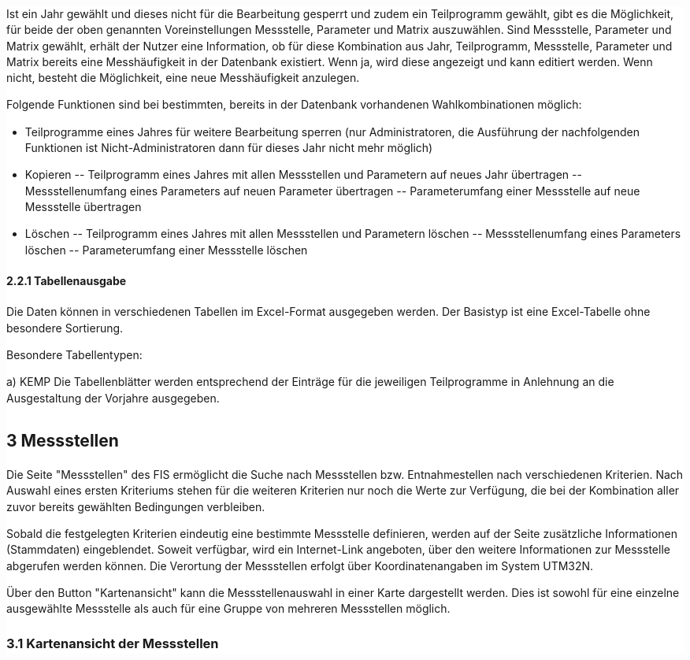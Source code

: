Ist ein Jahr gewählt und dieses nicht für die Bearbeitung gesperrt und zudem ein Teilprogramm gewählt, gibt es die Möglichkeit, für beide der oben genannten Voreinstellungen Messstelle, Parameter und Matrix auszuwählen.
Sind Messstelle, Parameter und Matrix gewählt, erhält der Nutzer eine Information, ob für diese Kombination aus Jahr, Teilprogramm, Messstelle, Parameter und Matrix bereits eine Messhäufigkeit in der Datenbank existiert. Wenn ja, wird diese angezeigt und kann editiert werden. Wenn nicht, besteht die Möglichkeit, eine neue Messhäufigkeit anzulegen.

Folgende Funktionen sind bei bestimmten, bereits in der Datenbank vorhandenen Wahlkombinationen möglich:

- Teilprogramme eines Jahres für weitere Bearbeitung sperren (nur Administratoren, die Ausführung der nachfolgenden Funktionen ist Nicht-Administratoren dann für dieses Jahr nicht mehr möglich)

- Kopieren
-- Teilprogramm eines Jahres mit allen Messstellen und Parametern auf neues Jahr übertragen
-- Messstellenumfang eines Parameters auf neuen Parameter übertragen
-- Parameterumfang einer Messstelle auf neue Messstelle übertragen

- Löschen
-- Teilprogramm eines Jahres mit allen Messstellen und Parametern löschen
-- Messstellenumfang eines Parameters löschen
-- Parameterumfang einer Messstelle löschen

#### <a id="2-2-1-Tabellenausgabe"></a>2.2.1 Tabellenausgabe

Die Daten können in verschiedenen Tabellen im Excel-Format ausgegeben werden. Der Basistyp ist eine Excel-Tabelle ohne besondere Sortierung.

Besondere Tabellentypen:

a) KEMP
Die Tabellenblätter werden entsprechend der Einträge für die jeweiligen Teilprogramme in Anlehnung an die Ausgestaltung der Vorjahre ausgegeben.

## <a id="3-Messstellen"></a>3 Messstellen

Die Seite "Messstellen" des FIS ermöglicht die Suche nach Messstellen bzw. Entnahmestellen nach verschiedenen Kriterien. Nach Auswahl eines ersten Kriteriums stehen für die weiteren Kriterien nur noch die Werte zur Verfügung, die bei der Kombination aller zuvor bereits gewählten Bedingungen verbleiben.

Sobald die festgelegten Kriterien eindeutig eine bestimmte Messstelle definieren, werden auf der Seite zusätzliche Informationen (Stammdaten) eingeblendet. Soweit verfügbar, wird ein Internet-Link angeboten, über den weitere Informationen zur Messstelle abgerufen werden können. Die Verortung der Messstellen erfolgt über Koordinatenangaben im System UTM32N.

Über den Button "Kartenansicht" kann die Messstellenauswahl in einer Karte dargestellt werden. Dies ist sowohl für eine einzelne ausgewählte Messstelle als auch für eine Gruppe von mehreren Messstellen möglich.

### <a id="3-1-Kartenansicht-der-Messstellen"></a>3.1 Kartenansicht der Messstellen
